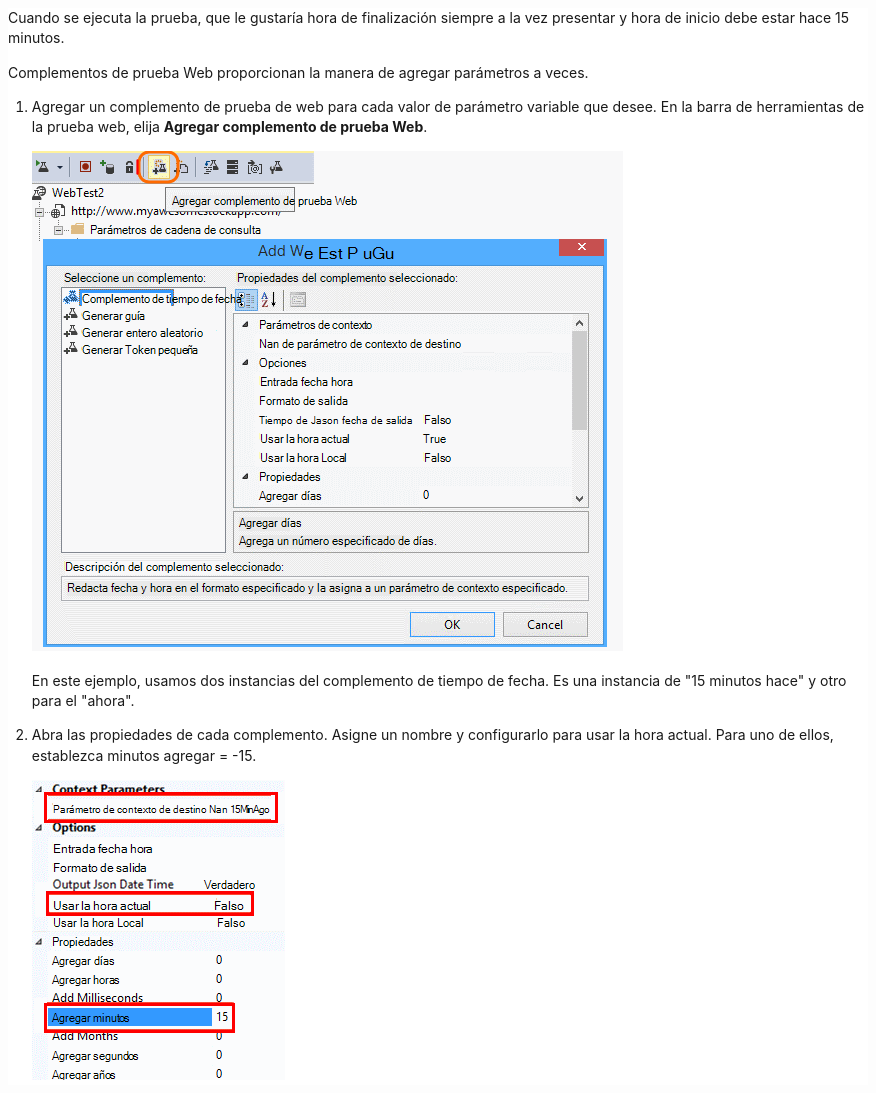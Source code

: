 Cuando se ejecuta la prueba, que le gustaría hora de finalización siempre a la vez presentar y hora de inicio debe estar hace 15 minutos.

Complementos de prueba Web proporcionan la manera de agregar parámetros a veces.

1. Agregar un complemento de prueba de web para cada valor de parámetro variable que desee. En la barra de herramientas de la prueba web, elija **Agregar complemento de prueba Web**.

    ![Elija Agregar un complemento de prueba de Web y seleccione un tipo.](./media/app-insights-monitor-web-app-availability/appinsights-72webtest-plugins.png)

    En este ejemplo, usamos dos instancias del complemento de tiempo de fecha. Es una instancia de "15 minutos hace" y otro para el "ahora".

2. Abra las propiedades de cada complemento. Asigne un nombre y configurarlo para usar la hora actual. Para uno de ellos, establezca minutos agregar = -15.

    ![Establecer el nombre, Use la hora actual y agregar minutos.](./media/app-insights-monitor-web-app-availability/appinsights-72webtest-plugin-parameters.png)

